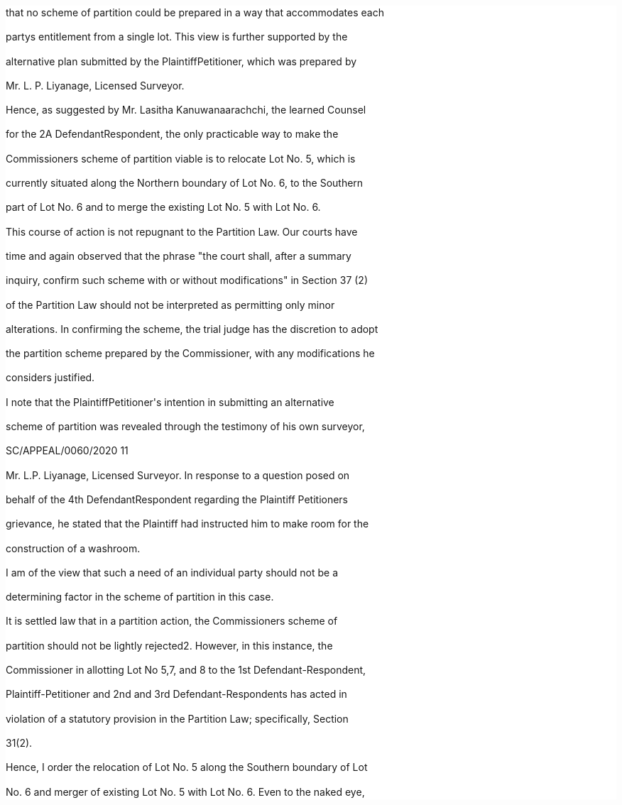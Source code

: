 that no scheme of partition could be prepared in a way that accommodates each

partys entitlement from a single lot. This view is further supported by the

alternative plan submitted by the PlaintiffPetitioner, which was prepared by

Mr. L. P. Liyanage, Licensed Surveyor.

Hence, as suggested by Mr. Lasitha Kanuwanaarachchi, the learned Counsel

for the 2A DefendantRespondent, the only practicable way to make the

Commissioners scheme of partition viable is to relocate Lot No. 5, which is

currently situated along the Northern boundary of Lot No. 6, to the Southern

part of Lot No. 6 and to merge the existing Lot No. 5 with Lot No. 6.

This course of action is not repugnant to the Partition Law. Our courts have

time and again observed that the phrase "the court shall, after a summary

inquiry, confirm such scheme with or without modifications" in Section 37 (2)

of the Partition Law should not be interpreted as permitting only minor

alterations. In confirming the scheme, the trial judge has the discretion to adopt

the partition scheme prepared by the Commissioner, with any modifications he

considers justified.

I note that the PlaintiffPetitioner's intention in submitting an alternative

scheme of partition was revealed through the testimony of his own surveyor,

SC/APPEAL/0060/2020 11

Mr. L.P. Liyanage, Licensed Surveyor. In response to a question posed on

behalf of the 4th DefendantRespondent regarding the Plaintiff Petitioners

grievance, he stated that the Plaintiff had instructed him to make room for the

construction of a washroom.

I am of the view that such a need of an individual party should not be a

determining factor in the scheme of partition in this case.

It is settled law that in a partition action, the Commissioners scheme of

partition should not be lightly rejected2. However, in this instance, the

Commissioner in allotting Lot No 5,7, and 8 to the 1st Defendant-Respondent,

Plaintiff-Petitioner and 2nd and 3rd Defendant-Respondents has acted in

violation of a statutory provision in the Partition Law; specifically, Section

31(2).

Hence, I order the relocation of Lot No. 5 along the Southern boundary of Lot

No. 6 and merger of existing Lot No. 5 with Lot No. 6. Even to the naked eye,
